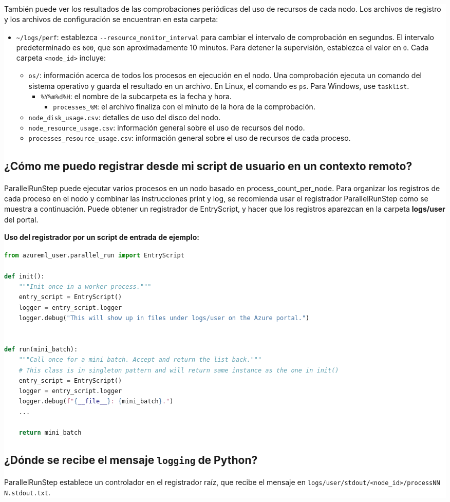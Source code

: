También puede ver los resultados de las comprobaciones periódicas del uso de recursos de cada nodo. Los archivos de registro y los archivos de configuración se encuentran en esta carpeta:

- `~/logs/perf`: establezca `--resource_monitor_interval` para cambiar el intervalo de comprobación en segundos. El intervalo predeterminado es `600`, que son aproximadamente 10 minutos. Para detener la supervisión, establezca el valor en `0`. Cada carpeta `<node_id>` incluye:

    - `os/`: información acerca de todos los procesos en ejecución en el nodo. Una comprobación ejecuta un comando del sistema operativo y guarda el resultado en un archivo. En Linux, el comando es `ps`. Para Windows, use `tasklist`.
        - `%Y%m%d%H`: el nombre de la subcarpeta es la fecha y hora.
            - `processes_%M`: el archivo finaliza con el minuto de la hora de la comprobación.
    - `node_disk_usage.csv`: detalles de uso del disco del nodo.
    - `node_resource_usage.csv`: información general sobre el uso de recursos del nodo.
    - `processes_resource_usage.csv`: información general sobre el uso de recursos de cada proceso.

## <a name="how-do-i-log-from-my-user-script-from-a-remote-context"></a>¿Cómo me puedo registrar desde mi script de usuario en un contexto remoto?

ParallelRunStep puede ejecutar varios procesos en un nodo basado en process_count_per_node. Para organizar los registros de cada proceso en el nodo y combinar las instrucciones print y log, se recomienda usar el registrador ParallelRunStep como se muestra a continuación. Puede obtener un registrador de EntryScript, y hacer que los registros aparezcan en la carpeta **logs/user** del portal.

**Uso del registrador por un script de entrada de ejemplo:**
```python
from azureml_user.parallel_run import EntryScript

def init():
    """Init once in a worker process."""
    entry_script = EntryScript()
    logger = entry_script.logger
    logger.debug("This will show up in files under logs/user on the Azure portal.")


def run(mini_batch):
    """Call once for a mini batch. Accept and return the list back."""
    # This class is in singleton pattern and will return same instance as the one in init()
    entry_script = EntryScript()
    logger = entry_script.logger
    logger.debug(f"{__file__}: {mini_batch}.")
    ...

    return mini_batch
```

## <a name="where-does-the-message-from-python-logging-sink-to"></a>¿Dónde se recibe el mensaje `logging` de Python?
ParallelRunStep establece un controlador en el registrador raíz, que recibe el mensaje en `logs/user/stdout/<node_id>/processNNN.stdout.txt`.
